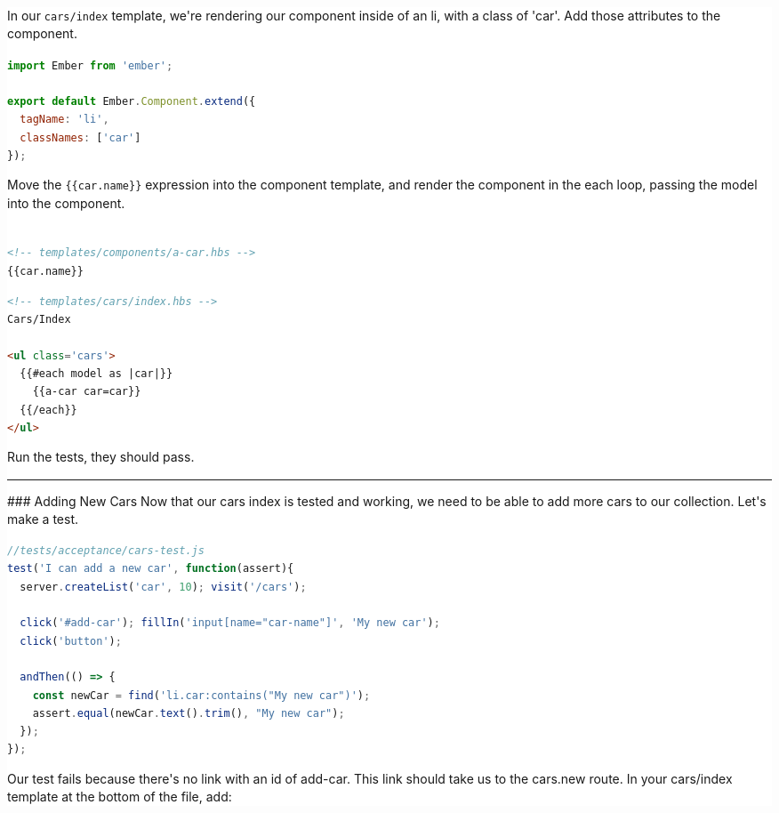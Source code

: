 In our `cars/index` template, we're rendering our component inside of an li, with a class of 'car'.  Add those attributes to the component.

```javascript
import Ember from 'ember';

export default Ember.Component.extend({
  tagName: 'li',
  classNames: ['car']
});
```

Move the `{{car.name}}` expression into the component template, and render the component in the each loop, passing the model into the component.
```html

<!-- templates/components/a-car.hbs -->
{{car.name}}
```

```html
<!-- templates/cars/index.hbs -->
Cars/Index

<ul class='cars'>
  {{#each model as |car|}}
    {{a-car car=car}}
  {{/each}}
</ul>
```

Run the tests, they should pass.

<hr/>
### Adding New Cars
Now that our cars index is tested and working, we need to be able to add more cars to our collection. Let's make a test.

```javascript
//tests/acceptance/cars-test.js
test('I can add a new car', function(assert){
  server.createList('car', 10); visit('/cars');

  click('#add-car'); fillIn('input[name="car-name"]', 'My new car');
  click('button');

  andThen(() => {
    const newCar = find('li.car:contains("My new car")');
    assert.equal(newCar.text().trim(), "My new car");
  });
});
```

Our test fails because there's no link with an id of add-car. This link should take us to the cars.new route. In your cars/index template at the bottom of the file, add:
